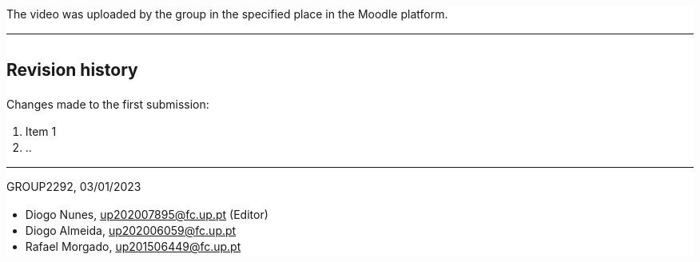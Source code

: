 
  The video was uploaded by the group in the specified place in the Moodle platform.


  ---


  ## Revision history

  Changes made to the first submission:
  1. Item 1
  1. ..

  ***
  GROUP2292, 03/01/2023

  * Diogo Nunes, up202007895@fc.up.pt (Editor)
  * Diogo Almeida, up202006059@fc.up.pt
  * Rafael Morgado, up201506449@fc.up.pt